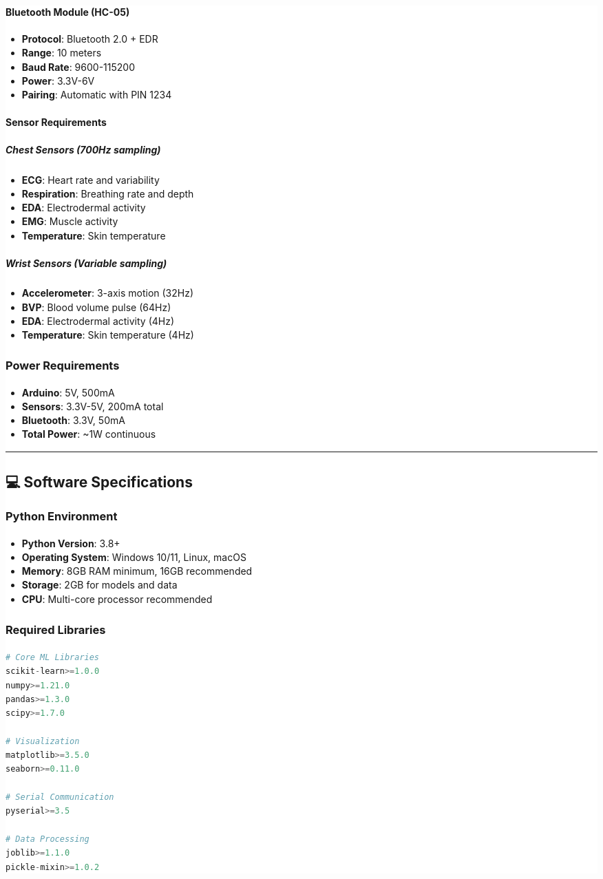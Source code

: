#### Bluetooth Module (HC-05)
- **Protocol**: Bluetooth 2.0 + EDR
- **Range**: 10 meters
- **Baud Rate**: 9600-115200
- **Power**: 3.3V-6V
- **Pairing**: Automatic with PIN 1234

#### Sensor Requirements

##### Chest Sensors (700Hz sampling)
- **ECG**: Heart rate and variability
- **Respiration**: Breathing rate and depth
- **EDA**: Electrodermal activity
- **EMG**: Muscle activity
- **Temperature**: Skin temperature

##### Wrist Sensors (Variable sampling)
- **Accelerometer**: 3-axis motion (32Hz)
- **BVP**: Blood volume pulse (64Hz)
- **EDA**: Electrodermal activity (4Hz)
- **Temperature**: Skin temperature (4Hz)

### Power Requirements
- **Arduino**: 5V, 500mA
- **Sensors**: 3.3V-5V, 200mA total
- **Bluetooth**: 3.3V, 50mA
- **Total Power**: ~1W continuous

---

## 💻 Software Specifications

### Python Environment
- **Python Version**: 3.8+
- **Operating System**: Windows 10/11, Linux, macOS
- **Memory**: 8GB RAM minimum, 16GB recommended
- **Storage**: 2GB for models and data
- **CPU**: Multi-core processor recommended

### Required Libraries
```python
# Core ML Libraries
scikit-learn>=1.0.0
numpy>=1.21.0
pandas>=1.3.0
scipy>=1.7.0

# Visualization
matplotlib>=3.5.0
seaborn>=0.11.0

# Serial Communication
pyserial>=3.5

# Data Processing
joblib>=1.1.0
pickle-mixin>=1.0.2
```
